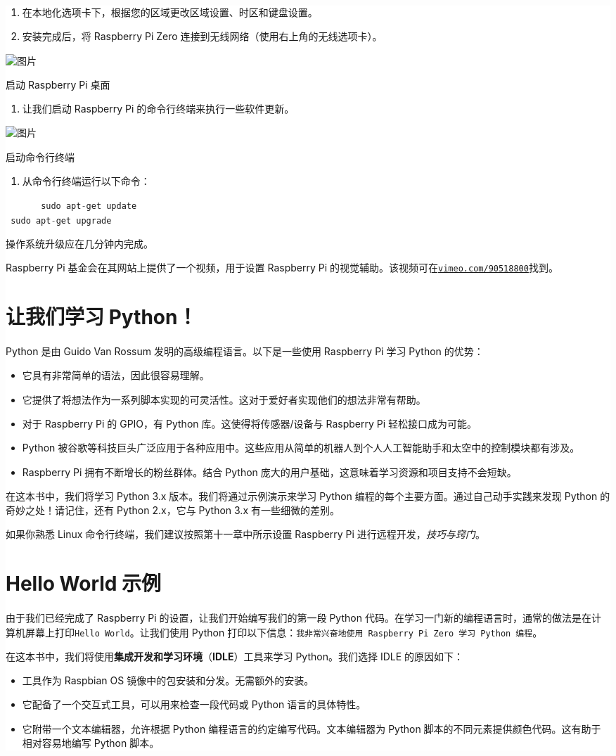 1.  在本地化选项卡下，根据您的区域更改区域设置、时区和键盘设置。

1.  安装完成后，将 Raspberry Pi Zero 连接到无线网络（使用右上角的无线选项卡）。

![图片](img/image_01_013.png)

启动 Raspberry Pi 桌面

1.  让我们启动 Raspberry Pi 的命令行终端来执行一些软件更新。

![图片](img/image_01_014.png)

启动命令行终端

1.  从命令行终端运行以下命令：

```py
       sudo apt-get update
 sudo apt-get upgrade

```

操作系统升级应在几分钟内完成。

Raspberry Pi 基金会在其网站上提供了一个视频，用于设置 Raspberry Pi 的视觉辅助。该视频可在[`vimeo.com/90518800`](https://vimeo.com/90518800)找到。

# 让我们学习 Python！

Python 是由 Guido Van Rossum 发明的高级编程语言。以下是一些使用 Raspberry Pi 学习 Python 的优势：

+   它具有非常简单的语法，因此很容易理解。

+   它提供了将想法作为一系列脚本实现的可灵活性。这对于爱好者实现他们的想法非常有帮助。

+   对于 Raspberry Pi 的 GPIO，有 Python 库。这使得将传感器/设备与 Raspberry Pi 轻松接口成为可能。

+   Python 被谷歌等科技巨头广泛应用于各种应用中。这些应用从简单的机器人到个人人工智能助手和太空中的控制模块都有涉及。

+   Raspberry Pi 拥有不断增长的粉丝群体。结合 Python 庞大的用户基础，这意味着学习资源和项目支持不会短缺。

在这本书中，我们将学习 Python 3.x 版本。我们将通过示例演示来学习 Python 编程的每个主要方面。通过自己动手实践来发现 Python 的奇妙之处！请记住，还有 Python 2.x，它与 Python 3.x 有一些细微的差别。

如果你熟悉 Linux 命令行终端，我们建议按照第十一章中所示设置 Raspberry Pi 进行远程开发，*技巧与窍门*。

# Hello World 示例

由于我们已经完成了 Raspberry Pi 的设置，让我们开始编写我们的第一段 Python 代码。在学习一门新的编程语言时，通常的做法是在计算机屏幕上打印`Hello World`。让我们使用 Python 打印以下信息：`我非常兴奋地使用 Raspberry Pi Zero 学习 Python 编程`。

在这本书中，我们将使用**集成开发和学习环境**（**IDLE**）工具来学习 Python。我们选择 IDLE 的原因如下：

+   工具作为 Raspbian OS 镜像中的包安装和分发。无需额外的安装。

+   它配备了一个交互式工具，可以用来检查一段代码或 Python 语言的具体特性。

+   它附带一个文本编辑器，允许根据 Python 编程语言的约定编写代码。文本编辑器为 Python 脚本的不同元素提供颜色代码。这有助于相对容易地编写 Python 脚本。

